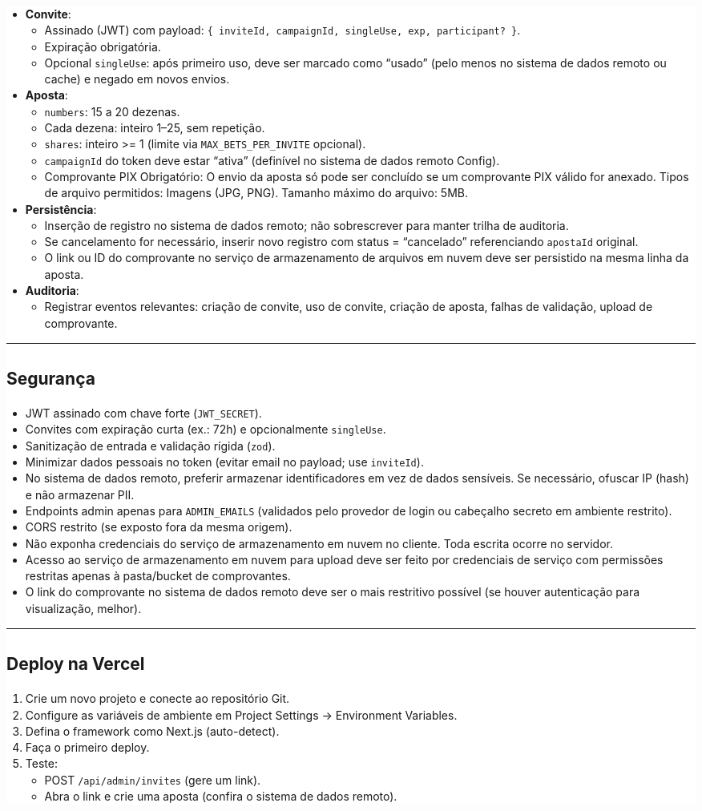 - **Convite**:
    - Assinado (JWT) com payload: `{ inviteId, campaignId, singleUse, exp, participant? }`.
    - Expiração obrigatória.
    - Opcional `singleUse`: após primeiro uso, deve ser marcado como “usado” (pelo menos no sistema de dados remoto ou cache) e negado em novos envios.
- **Aposta**:
    - `numbers`: 15 a 20 dezenas.
    - Cada dezena: inteiro 1–25, sem repetição.
    - `shares`: inteiro >= 1 (limite via `MAX_BETS_PER_INVITE` opcional).
    - `campaignId` do token deve estar “ativa” (definível no sistema de dados remoto Config).
    - Comprovante PIX Obrigatório: O envio da aposta só pode ser concluído se um comprovante PIX válido for anexado. Tipos de arquivo permitidos: Imagens (JPG, PNG). Tamanho máximo do arquivo: 5MB.
- **Persistência**:
    - Inserção de registro no sistema de dados remoto; não sobrescrever para manter trilha de auditoria.
    - Se cancelamento for necessário, inserir novo registro com status = “cancelado” referenciando `apostaId` original.
    - O link ou ID do comprovante no serviço de armazenamento de arquivos em nuvem deve ser persistido na mesma linha da aposta.
- **Auditoria**:
    - Registrar eventos relevantes: criação de convite, uso de convite, criação de aposta, falhas de validação, upload de comprovante.

---

## Segurança

- JWT assinado com chave forte (`JWT_SECRET`).
- Convites com expiração curta (ex.: 72h) e opcionalmente `singleUse`.
- Sanitização de entrada e validação rígida (`zod`).
- Minimizar dados pessoais no token (evitar email no payload; use `inviteId`).
- No sistema de dados remoto, preferir armazenar identificadores em vez de dados sensíveis. Se necessário, ofuscar IP (hash) e não armazenar PII.
- Endpoints admin apenas para `ADMIN_EMAILS` (validados pelo provedor de login ou cabeçalho secreto em ambiente restrito).
- CORS restrito (se exposto fora da mesma origem).
- Não exponha credenciais do serviço de armazenamento em nuvem no cliente. Toda escrita ocorre no servidor.
- Acesso ao serviço de armazenamento em nuvem para upload deve ser feito por credenciais de serviço com permissões restritas apenas à pasta/bucket de comprovantes.
- O link do comprovante no sistema de dados remoto deve ser o mais restritivo possível (se houver autenticação para visualização, melhor).

---

## Deploy na Vercel

1.  Crie um novo projeto e conecte ao repositório Git.
2.  Configure as variáveis de ambiente em Project Settings → Environment Variables.
3.  Defina o framework como Next.js (auto-detect).
4.  Faça o primeiro deploy.
5.  Teste:
    -   POST `/api/admin/invites` (gere um link).
    -   Abra o link e crie uma aposta (confira o sistema de dados remoto).
